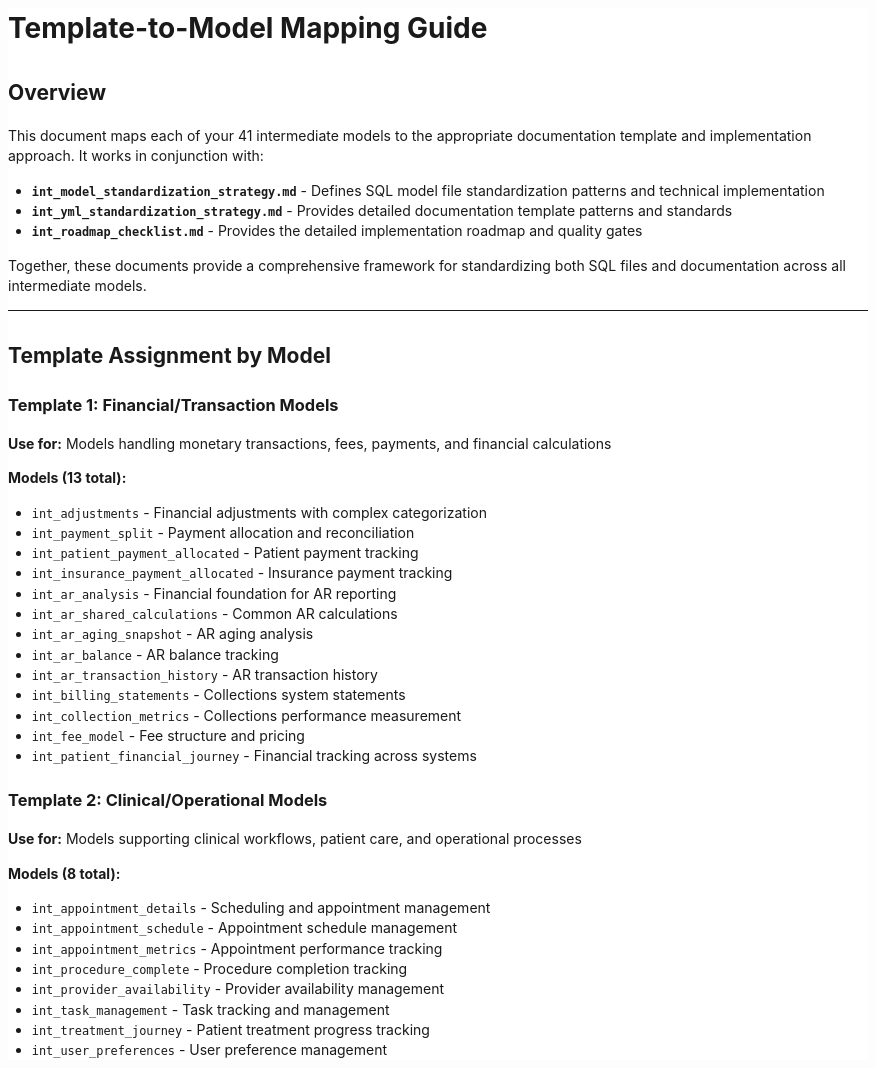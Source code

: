# Template-to-Model Mapping Guide

## Overview

This document maps each of your 41 intermediate models to the appropriate documentation template and implementation approach. It works in conjunction with:
- **`int_model_standardization_strategy.md`** - Defines SQL model file standardization patterns and technical implementation
- **`int_yml_standardization_strategy.md`** - Provides detailed documentation template patterns and standards
- **`int_roadmap_checklist.md`** - Provides the detailed implementation roadmap and quality gates

Together, these documents provide a comprehensive framework for standardizing both SQL files and documentation across all intermediate models.

---

## Template Assignment by Model

### Template 1: Financial/Transaction Models
**Use for:** Models handling monetary transactions, fees, payments, and financial calculations

**Models (13 total):**
- `int_adjustments` - Financial adjustments with complex categorization
- `int_payment_split` - Payment allocation and reconciliation  
- `int_patient_payment_allocated` - Patient payment tracking
- `int_insurance_payment_allocated` - Insurance payment tracking
- `int_ar_analysis` - Financial foundation for AR reporting
- `int_ar_shared_calculations` - Common AR calculations
- `int_ar_aging_snapshot` - AR aging analysis
- `int_ar_balance` - AR balance tracking
- `int_ar_transaction_history` - AR transaction history
- `int_billing_statements` - Collections system statements
- `int_collection_metrics` - Collections performance measurement
- `int_fee_model` - Fee structure and pricing
- `int_patient_financial_journey` - Financial tracking across systems

### Template 2: Clinical/Operational Models  
**Use for:** Models supporting clinical workflows, patient care, and operational processes

**Models (8 total):**
- `int_appointment_details` - Scheduling and appointment management
- `int_appointment_schedule` - Appointment schedule management
- `int_appointment_metrics` - Appointment performance tracking
- `int_procedure_complete` - Procedure completion tracking
- `int_provider_availability` - Provider availability management
- `int_task_management` - Task tracking and management
- `int_treatment_journey` - Patient treatment progress tracking
- `int_user_preferences` - User preference management
